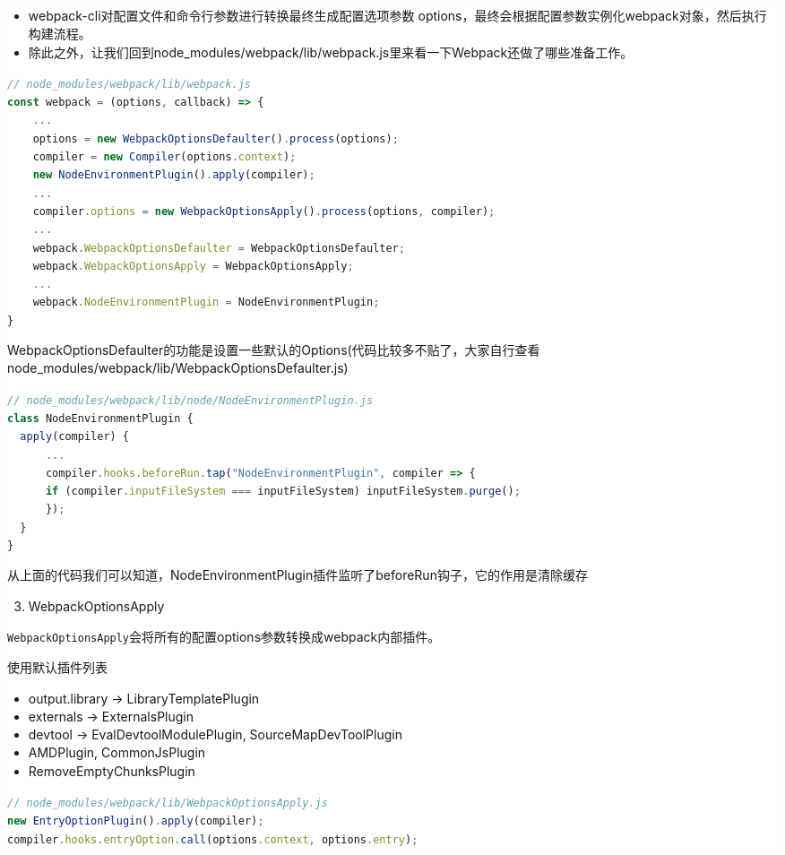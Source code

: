 - webpack-cli对配置文件和命令行参数进行转换最终生成配置选项参数 options，最终会根据配置参数实例化webpack对象，然后执行构建流程。
- 除此之外，让我们回到node_modules/webpack/lib/webpack.js里来看一下Webpack还做了哪些准备工作。

```javascript
// node_modules/webpack/lib/webpack.js
const webpack = (options, callback) => {
    ...
    options = new WebpackOptionsDefaulter().process(options);
    compiler = new Compiler(options.context);
    new NodeEnvironmentPlugin().apply(compiler);
    ...
    compiler.options = new WebpackOptionsApply().process(options, compiler);
    ...
    webpack.WebpackOptionsDefaulter = WebpackOptionsDefaulter;
    webpack.WebpackOptionsApply = WebpackOptionsApply;
    ...
    webpack.NodeEnvironmentPlugin = NodeEnvironmentPlugin;
}


```

WebpackOptionsDefaulter的功能是设置一些默认的Options(代码比较多不贴了，大家自行查看node_modules/webpack/lib/WebpackOptionsDefaulter.js)

```javascript
// node_modules/webpack/lib/node/NodeEnvironmentPlugin.js
class NodeEnvironmentPlugin {
  apply(compiler) {
      ...		
      compiler.hooks.beforeRun.tap("NodeEnvironmentPlugin", compiler => {
	  if (compiler.inputFileSystem === inputFileSystem) inputFileSystem.purge();
      });
  }
}


```

从上面的代码我们可以知道，NodeEnvironmentPlugin插件监听了beforeRun钩子，它的作用是清除缓存

3. WebpackOptionsApply

`WebpackOptionsApply`会将所有的配置options参数转换成webpack内部插件。

使用默认插件列表

- output.library -> LibraryTemplatePlugin
- externals -> ExternalsPlugin
- devtool -> EvalDevtoolModulePlugin, SourceMapDevToolPlugin
- AMDPlugin, CommonJsPlugin
- RemoveEmptyChunksPlugin

```javascript
// node_modules/webpack/lib/WebpackOptionsApply.js
new EntryOptionPlugin().apply(compiler);
compiler.hooks.entryOption.call(options.context, options.entry);

```
